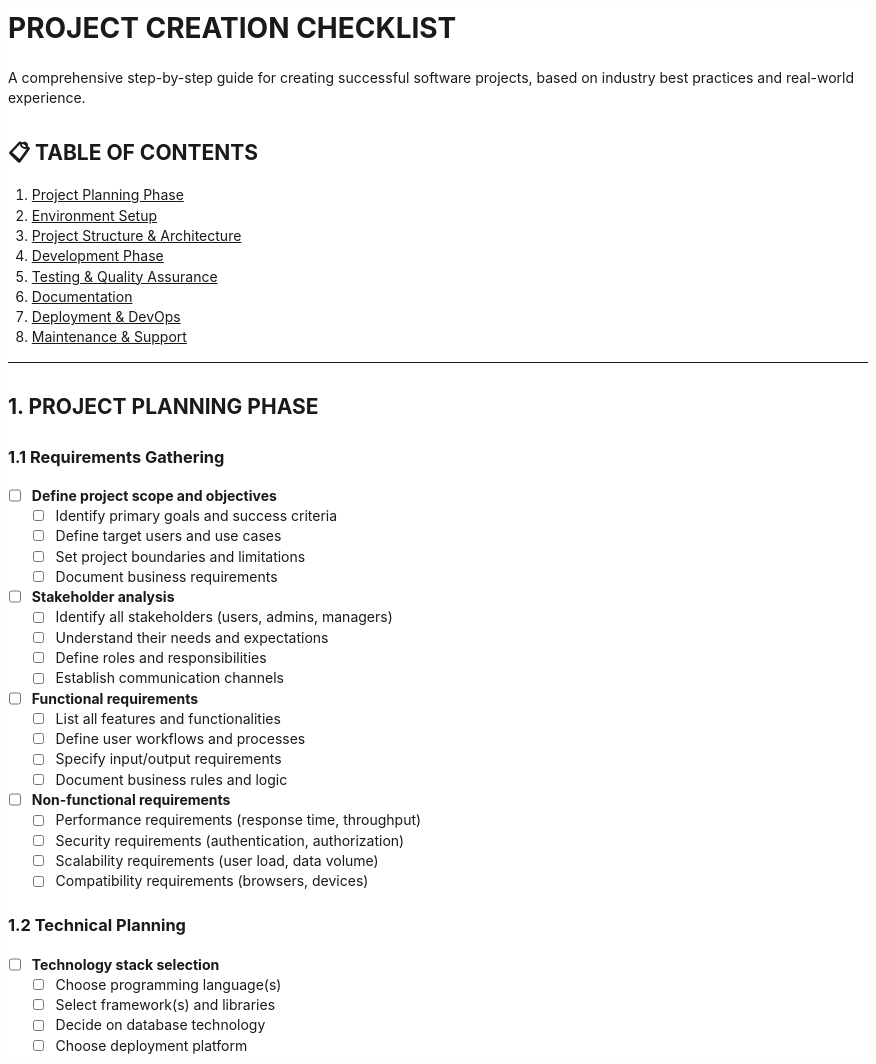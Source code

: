 # PROJECT CREATION CHECKLIST

A comprehensive step-by-step guide for creating successful software projects, based on industry best practices and real-world experience.

## 📋 TABLE OF CONTENTS

1. [Project Planning Phase](#1-project-planning-phase)
2. [Environment Setup](#2-environment-setup)
3. [Project Structure & Architecture](#3-project-structure--architecture)
4. [Development Phase](#4-development-phase)
5. [Testing & Quality Assurance](#5-testing--quality-assurance)
6. [Documentation](#6-documentation)
7. [Deployment & DevOps](#7-deployment--devops)
8. [Maintenance & Support](#8-maintenance--support)

---

## 1. PROJECT PLANNING PHASE

### 1.1 Requirements Gathering
- [ ] **Define project scope and objectives**
  - [ ] Identify primary goals and success criteria
  - [ ] Define target users and use cases
  - [ ] Set project boundaries and limitations
  - [ ] Document business requirements

- [ ] **Stakeholder analysis**
  - [ ] Identify all stakeholders (users, admins, managers)
  - [ ] Understand their needs and expectations
  - [ ] Define roles and responsibilities
  - [ ] Establish communication channels

- [ ] **Functional requirements**
  - [ ] List all features and functionalities
  - [ ] Define user workflows and processes
  - [ ] Specify input/output requirements
  - [ ] Document business rules and logic

- [ ] **Non-functional requirements**
  - [ ] Performance requirements (response time, throughput)
  - [ ] Security requirements (authentication, authorization)
  - [ ] Scalability requirements (user load, data volume)
  - [ ] Compatibility requirements (browsers, devices)

### 1.2 Technical Planning
- [ ] **Technology stack selection**
  - [ ] Choose programming language(s)
  - [ ] Select framework(s) and libraries
  - [ ] Decide on database technology
  - [ ] Choose deployment platform
